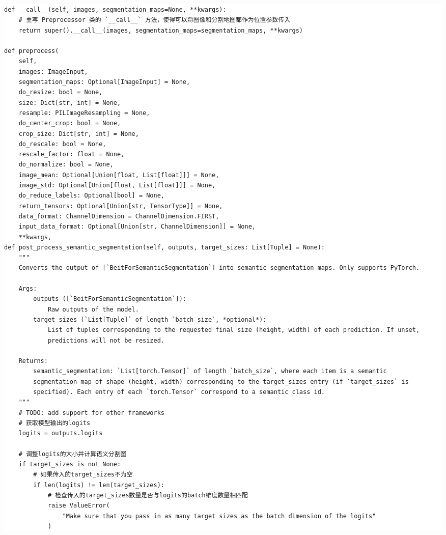    def __call__(self, images, segmentation_maps=None, **kwargs):
        # 重写 Preprocessor 类的 `__call__` 方法，使得可以将图像和分割地图都作为位置参数传入
        return super().__call__(images, segmentation_maps=segmentation_maps, **kwargs)

    def preprocess(
        self,
        images: ImageInput,
        segmentation_maps: Optional[ImageInput] = None,
        do_resize: bool = None,
        size: Dict[str, int] = None,
        resample: PILImageResampling = None,
        do_center_crop: bool = None,
        crop_size: Dict[str, int] = None,
        do_rescale: bool = None,
        rescale_factor: float = None,
        do_normalize: bool = None,
        image_mean: Optional[Union[float, List[float]]] = None,
        image_std: Optional[Union[float, List[float]]] = None,
        do_reduce_labels: Optional[bool] = None,
        return_tensors: Optional[Union[str, TensorType]] = None,
        data_format: ChannelDimension = ChannelDimension.FIRST,
        input_data_format: Optional[Union[str, ChannelDimension]] = None,
        **kwargs,
    def post_process_semantic_segmentation(self, outputs, target_sizes: List[Tuple] = None):
        """
        Converts the output of [`BeitForSemanticSegmentation`] into semantic segmentation maps. Only supports PyTorch.

        Args:
            outputs ([`BeitForSemanticSegmentation`]):
                Raw outputs of the model.
            target_sizes (`List[Tuple]` of length `batch_size`, *optional*):
                List of tuples corresponding to the requested final size (height, width) of each prediction. If unset,
                predictions will not be resized.

        Returns:
            semantic_segmentation: `List[torch.Tensor]` of length `batch_size`, where each item is a semantic
            segmentation map of shape (height, width) corresponding to the target_sizes entry (if `target_sizes` is
            specified). Each entry of each `torch.Tensor` correspond to a semantic class id.
        """
        # TODO: add support for other frameworks
        # 获取模型输出的logits
        logits = outputs.logits

        # 调整logits的大小并计算语义分割图
        if target_sizes is not None:
            # 如果传入的target_sizes不为空
            if len(logits) != len(target_sizes):
                # 检查传入的target_sizes数量是否与logits的batch维度数量相匹配
                raise ValueError(
                    "Make sure that you pass in as many target sizes as the batch dimension of the logits"
                )
